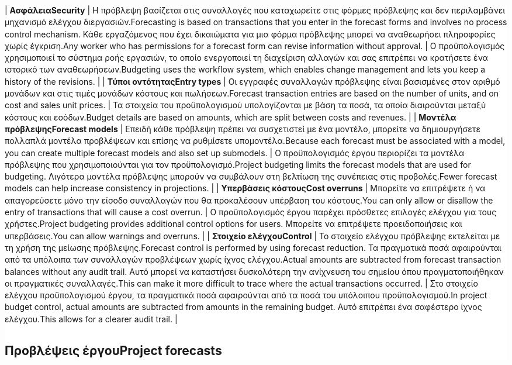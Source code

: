 | <span data-ttu-id="e01ac-128">**Ασφάλεια**</span><span class="sxs-lookup"><span data-stu-id="e01ac-128">**Security**</span></span>              | <span data-ttu-id="e01ac-129">Η πρόβλεψη βασίζεται στις συναλλαγές που καταχωρείτε στις φόρμες πρόβλεψης και δεν περιλαμβάνει μηχανισμό ελέγχου διεργασιών.</span><span class="sxs-lookup"><span data-stu-id="e01ac-129">Forecasting is based on transactions that you enter in the forecast forms and involves no process control mechanism.</span></span> <span data-ttu-id="e01ac-130">Κάθε εργαζόμενος που έχει δικαιώματα για μια φόρμα πρόβλεψης μπορεί να αναθεωρήσει πληροφορίες χωρίς έγκριση.</span><span class="sxs-lookup"><span data-stu-id="e01ac-130">Any worker who has permissions for a forecast form can revise information without approval.</span></span>                                        | <span data-ttu-id="e01ac-131">Ο προϋπολογισμός χρησιμοποιεί το σύστημα ροής εργασιών, το οποίο ενεργοποιεί τη διαχείριση αλλαγών και σας επιτρέπει να κρατήσετε ένα ιστορικό των αναθεωρήσεων.</span><span class="sxs-lookup"><span data-stu-id="e01ac-131">Budgeting uses the workflow system, which enables change management and lets you keep a history of the revisions.</span></span>         |
| <span data-ttu-id="e01ac-132">**Τύποι οντότητας**</span><span class="sxs-lookup"><span data-stu-id="e01ac-132">**Entry types**</span></span>           | <span data-ttu-id="e01ac-133">Οι εγγραφές συναλλαγών πρόβλεψης είναι βασισμένες στον αριθμό μονάδων και στις τιμές μονάδων κόστους και πωλήσεων.</span><span class="sxs-lookup"><span data-stu-id="e01ac-133">Forecast transaction entries are based on the number of units, and on cost and sales unit prices.</span></span>  | <span data-ttu-id="e01ac-134">Τα στοιχεία του προϋπολογισμού υπολογίζονται με βάση τα ποσά, τα οποία διαιρούνται μεταξύ κόστους και εσόδων.</span><span class="sxs-lookup"><span data-stu-id="e01ac-134">Budget details are based on amounts, which are split between costs and revenues.</span></span>                                          |
| <span data-ttu-id="e01ac-135">**Μοντέλα πρόβλεψης**</span><span class="sxs-lookup"><span data-stu-id="e01ac-135">**Forecast models**</span></span>       | <span data-ttu-id="e01ac-136">Επειδή κάθε πρόβλεψη πρέπει να συσχετιστεί με ένα μοντέλο, μπορείτε να δημιουργήσετε πολλαπλά μοντέλα προβλέψεων και επίσης να ρυθμίσετε υπομοντέλα.</span><span class="sxs-lookup"><span data-stu-id="e01ac-136">Because each forecast must be associated with a model, you can create multiple forecast models and also set up submodels.</span></span>           | <span data-ttu-id="e01ac-137">Ο προϋπολογισμός έργου περιορίζει τα μοντέλα πρόβλεψης που χρησιμοποιούνται για τον προϋπολογισμό.</span><span class="sxs-lookup"><span data-stu-id="e01ac-137">Project budgeting limits the forecast models that are used for budgeting.</span></span> <span data-ttu-id="e01ac-138">Λιγότερα μοντέλα πρόβλεψης μπορούν να συμβάλουν στη βελτίωση της συνέπειας στις προβολές.</span><span class="sxs-lookup"><span data-stu-id="e01ac-138">Fewer forecast models can help increase consistency in projections.</span></span>                           |
| <span data-ttu-id="e01ac-139">**Υπερβάσεις κόστους**</span><span class="sxs-lookup"><span data-stu-id="e01ac-139">**Cost overruns**</span></span>         | <span data-ttu-id="e01ac-140">Μπορείτε να επιτρέψετε ή να απαγορεύσετε μόνο την είσοδο συναλλαγών που θα προκαλέσουν υπέρβαση του κόστους.</span><span class="sxs-lookup"><span data-stu-id="e01ac-140">You can only allow or disallow the entry of transactions that will cause a cost overrun.</span></span>   | <span data-ttu-id="e01ac-141">Ο προϋπολογισμός έργου παρέχει πρόσθετες επιλογές ελέγχου για τους χρήστες.</span><span class="sxs-lookup"><span data-stu-id="e01ac-141">Project budgeting provides additional control options for users.</span></span> <span data-ttu-id="e01ac-142">Μπορείτε να επιτρέψετε προειδοποιήσεις και υπερβάσεις.</span><span class="sxs-lookup"><span data-stu-id="e01ac-142">You can allow warnings and overruns.</span></span>                    |
| <span data-ttu-id="e01ac-143">**Στοιχείο ελέγχου**</span><span class="sxs-lookup"><span data-stu-id="e01ac-143">**Control**</span></span>               | <span data-ttu-id="e01ac-144">Το στοιχείο ελέγχου πρόβλεψης εκτελείται με τη χρήση της μείωσης πρόβλεψης.</span><span class="sxs-lookup"><span data-stu-id="e01ac-144">Forecast control is performed by using forecast reduction.</span></span> <span data-ttu-id="e01ac-145">Τα πραγματικά ποσά αφαιρούνται από τα υπόλοιπα των συναλλαγών προβλέψεων χωρίς ίχνος ελέγχου.</span><span class="sxs-lookup"><span data-stu-id="e01ac-145">Actual amounts are subtracted from forecast transaction balances without any audit trail.</span></span> <span data-ttu-id="e01ac-146">Αυτό μπορεί να καταστήσει δυσκολότερη την ανίχνευση του σημείου όπου πραγματοποιήθηκαν οι πραγματικές συναλλαγές.</span><span class="sxs-lookup"><span data-stu-id="e01ac-146">This can make it more difficult to trace where the actual transactions occurred.</span></span>                   | <span data-ttu-id="e01ac-147">Στο στοιχείο ελέγχου προϋπολογισμού έργου, τα πραγματικά ποσά αφαιρούνται από τα ποσά του υπόλοιπου προϋπολογισμού.</span><span class="sxs-lookup"><span data-stu-id="e01ac-147">In project budget control, actual amounts are subtracted from amounts in the remaining budget.</span></span> <span data-ttu-id="e01ac-148">Αυτό επιτρέπει ένα σαφέστερο ίχνος ελέγχου.</span><span class="sxs-lookup"><span data-stu-id="e01ac-148">This allows for a clearer audit trail.</span></span>                                   |

## <a name="project-forecasts"></a><span data-ttu-id="e01ac-149">Προβλέψεις έργου</span><span class="sxs-lookup"><span data-stu-id="e01ac-149">Project forecasts</span></span>